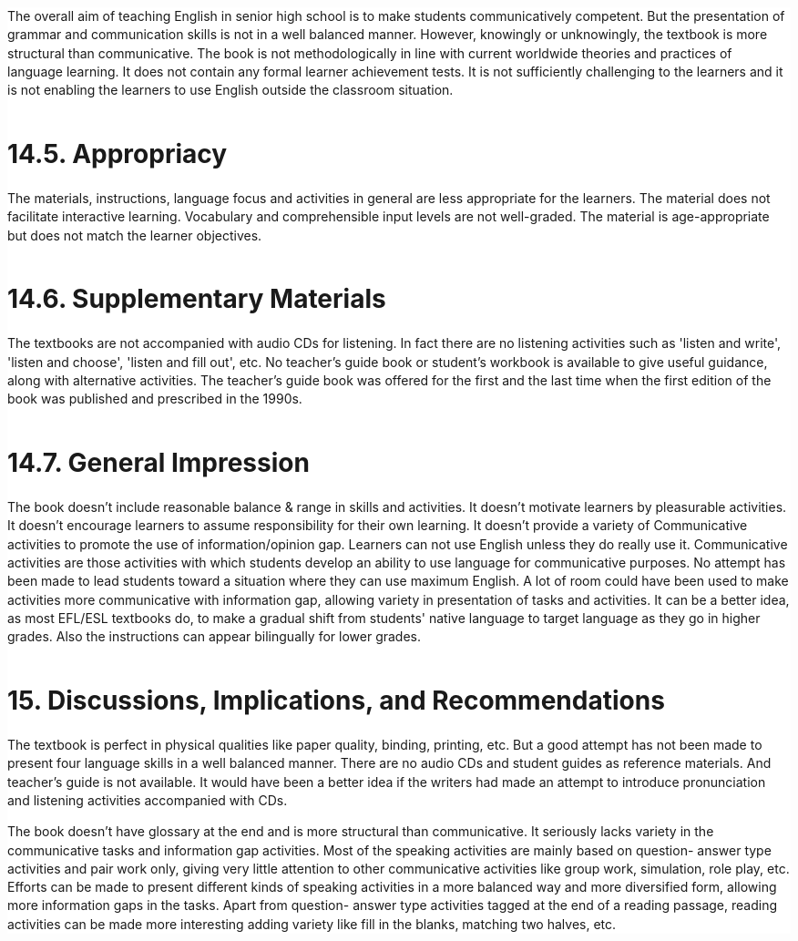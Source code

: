 The overall aim of teaching English in senior high school is to make students communicatively competent. But the presentation of grammar and communication skills is not in a well balanced manner. However, knowingly or unknowingly, the textbook is more structural than communicative. The book is not methodologically in line with current worldwide theories and practices of language learning. It does not contain any formal learner achievement tests. It is not sufficiently challenging to the learners and it is not enabling the learners to use English outside the classroom situation.

# 14.5. Appropriacy

The materials, instructions, language focus and activities in general are less appropriate for the learners. The material does not facilitate interactive learning. Vocabulary and comprehensible input levels are not well-graded. The material is age-appropriate but does not match the learner objectives.

# 14.6. Supplementary Materials

The textbooks are not accompanied with audio CDs for listening. In fact there are no listening activities such as 'listen and write', 'listen and choose', 'listen and fill out', etc. No teacher’s guide book or student’s workbook is available to give useful guidance, along with alternative activities. The teacher’s guide book was offered for the first and the last time when the first edition of the book was published and prescribed in the 1990s.

# 14.7. General Impression

The book doesn’t include reasonable balance & range in skills and activities. It doesn’t motivate learners by pleasurable activities. It doesn’t encourage learners to assume responsibility for their own learning. It doesn’t provide a variety of Communicative activities to promote the use of information/opinion gap. Learners can not use English unless they do really use it. Communicative activities are those activities with which students develop an ability to use language for communicative purposes. No attempt has been made to lead students toward a situation where they can use maximum English. A lot of room could have been used to make activities more communicative with information gap, allowing variety in presentation of tasks and activities. It can be a better idea, as most EFL/ESL textbooks do, to make a gradual shift from students' native language to target language as they go in higher grades. Also the instructions can appear bilingually for lower grades.

# 15. Discussions, Implications, and Recommendations

The textbook is perfect in physical qualities like paper quality, binding, printing, etc. But a good attempt has not been made to present four language skills in a well balanced manner. There are no audio CDs and student guides as reference materials. And teacher’s guide is not available. It would have been a better idea if the writers had made an attempt to introduce pronunciation and listening activities accompanied with CDs.

The book doesn’t have glossary at the end and is more structural than communicative. It seriously lacks variety in the communicative tasks and information gap activities. Most of the speaking activities are mainly based on question- answer type activities and pair work only, giving very little attention to other communicative activities like group work, simulation, role play, etc. Efforts can be made to present different kinds of speaking activities in a more balanced way and more diversified form, allowing more information gaps in the tasks. Apart from question- answer type activities tagged at the end of a reading passage, reading activities can be made more interesting adding variety like fill in the blanks, matching two halves, etc.
